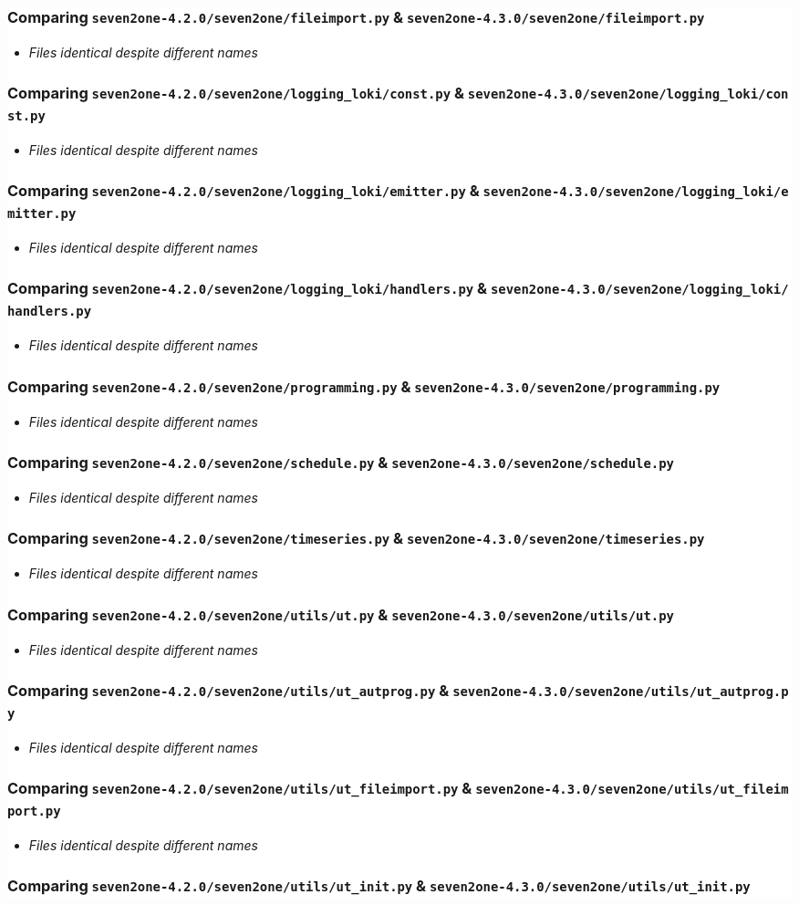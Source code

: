 ### Comparing `seven2one-4.2.0/seven2one/fileimport.py` & `seven2one-4.3.0/seven2one/fileimport.py`

 * *Files identical despite different names*

### Comparing `seven2one-4.2.0/seven2one/logging_loki/const.py` & `seven2one-4.3.0/seven2one/logging_loki/const.py`

 * *Files identical despite different names*

### Comparing `seven2one-4.2.0/seven2one/logging_loki/emitter.py` & `seven2one-4.3.0/seven2one/logging_loki/emitter.py`

 * *Files identical despite different names*

### Comparing `seven2one-4.2.0/seven2one/logging_loki/handlers.py` & `seven2one-4.3.0/seven2one/logging_loki/handlers.py`

 * *Files identical despite different names*

### Comparing `seven2one-4.2.0/seven2one/programming.py` & `seven2one-4.3.0/seven2one/programming.py`

 * *Files identical despite different names*

### Comparing `seven2one-4.2.0/seven2one/schedule.py` & `seven2one-4.3.0/seven2one/schedule.py`

 * *Files identical despite different names*

### Comparing `seven2one-4.2.0/seven2one/timeseries.py` & `seven2one-4.3.0/seven2one/timeseries.py`

 * *Files identical despite different names*

### Comparing `seven2one-4.2.0/seven2one/utils/ut.py` & `seven2one-4.3.0/seven2one/utils/ut.py`

 * *Files identical despite different names*

### Comparing `seven2one-4.2.0/seven2one/utils/ut_autprog.py` & `seven2one-4.3.0/seven2one/utils/ut_autprog.py`

 * *Files identical despite different names*

### Comparing `seven2one-4.2.0/seven2one/utils/ut_fileimport.py` & `seven2one-4.3.0/seven2one/utils/ut_fileimport.py`

 * *Files identical despite different names*

### Comparing `seven2one-4.2.0/seven2one/utils/ut_init.py` & `seven2one-4.3.0/seven2one/utils/ut_init.py`
